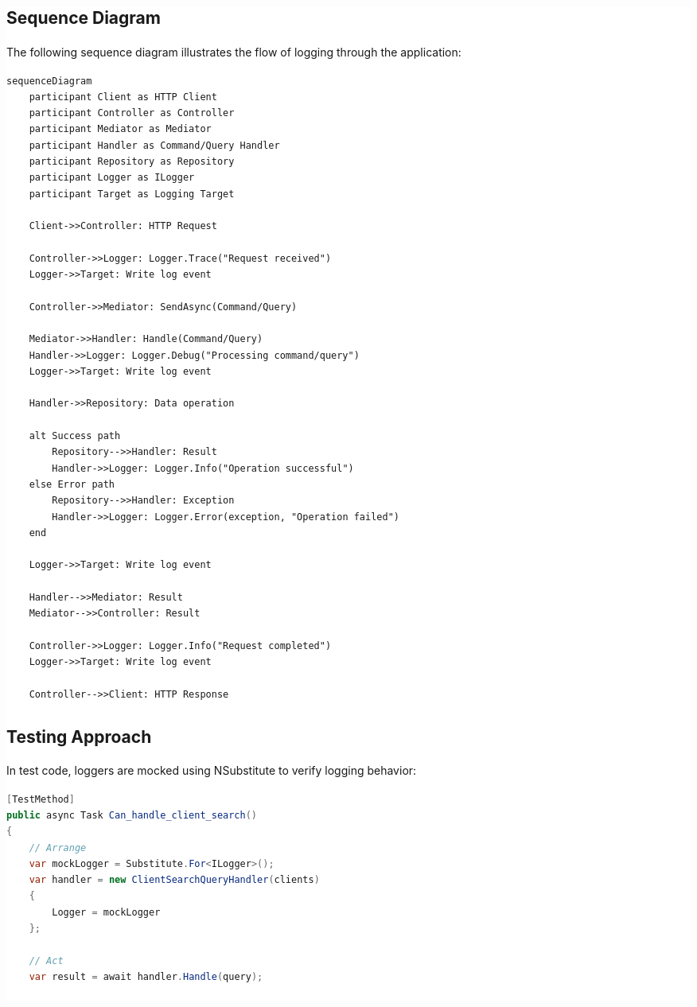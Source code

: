 ## Sequence Diagram

The following sequence diagram illustrates the flow of logging through the application:

```mermaid
sequenceDiagram
    participant Client as HTTP Client
    participant Controller as Controller
    participant Mediator as Mediator
    participant Handler as Command/Query Handler
    participant Repository as Repository
    participant Logger as ILogger
    participant Target as Logging Target
    
    Client->>Controller: HTTP Request
    
    Controller->>Logger: Logger.Trace("Request received")
    Logger->>Target: Write log event
    
    Controller->>Mediator: SendAsync(Command/Query)
    
    Mediator->>Handler: Handle(Command/Query)
    Handler->>Logger: Logger.Debug("Processing command/query")
    Logger->>Target: Write log event
    
    Handler->>Repository: Data operation
    
    alt Success path
        Repository-->>Handler: Result
        Handler->>Logger: Logger.Info("Operation successful")
    else Error path
        Repository-->>Handler: Exception
        Handler->>Logger: Logger.Error(exception, "Operation failed")
    end
    
    Logger->>Target: Write log event
    
    Handler-->>Mediator: Result
    Mediator-->>Controller: Result
    
    Controller->>Logger: Logger.Info("Request completed")
    Logger->>Target: Write log event
    
    Controller-->>Client: HTTP Response
```

## Testing Approach

In test code, loggers are mocked using NSubstitute to verify logging behavior:

```csharp
[TestMethod]
public async Task Can_handle_client_search()
{
    // Arrange
    var mockLogger = Substitute.For<ILogger>();
    var handler = new ClientSearchQueryHandler(clients)
    {
        Logger = mockLogger
    };
    
    // Act
    var result = await handler.Handle(query);
    
```